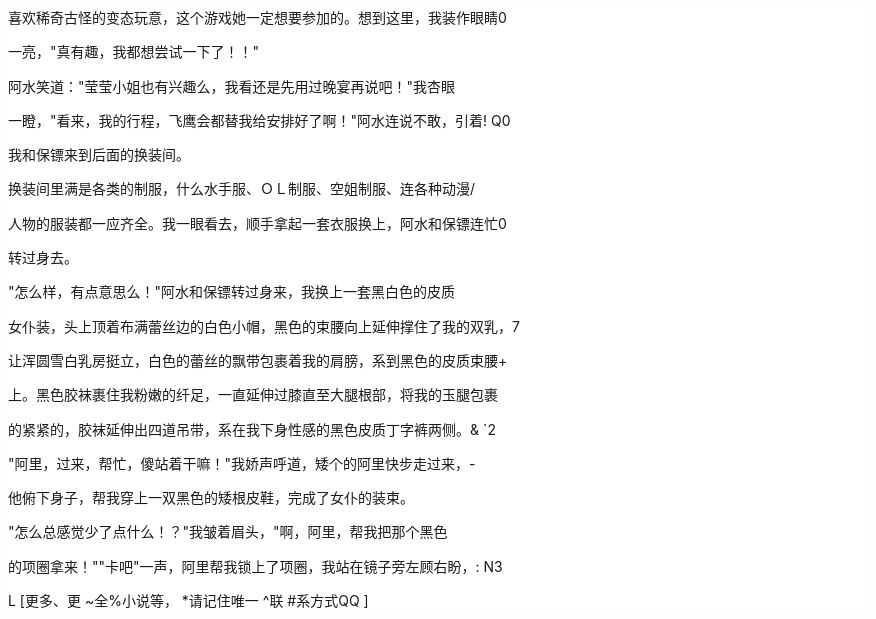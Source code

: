 

喜欢稀奇古怪的变态玩意，这个游戏她一定想要参加的。想到这里，我装作眼睛0



一亮，"真有趣，我都想尝试一下了！！"





阿水笑道："莹莹小姐也有兴趣么，我看还是先用过晚宴再说吧！"我杏眼



一瞪，"看来，我的行程，飞鹰会都替我给安排好了啊！"阿水连说不敢，引着! Q0



我和保镖来到后面的换装间。



换装间里满是各类的制服，什么水手服、ＯＬ制服、空姐制服、连各种动漫/



人物的服装都一应齐全。我一眼看去，顺手拿起一套衣服换上，阿水和保镖连忙0



转过身去。





"怎么样，有点意思么！"阿水和保镖转过身来，我换上一套黑白色的皮质



女仆装，头上顶着布满蕾丝边的白色小帽，黑色的束腰向上延伸撑住了我的双乳，7



让浑圆雪白乳房挺立，白色的蕾丝的飘带包裹着我的肩膀，系到黑色的皮质束腰+



上。黑色胶袜裹住我粉嫩的纤足，一直延伸过膝直至大腿根部，将我的玉腿包裹



的紧紧的，胶袜延伸出四道吊带，系在我下身性感的黑色皮质丁字裤两侧。&  `2



"阿里，过来，帮忙，傻站着干嘛！"我娇声呼道，矮个的阿里快步走过来，-



他俯下身子，帮我穿上一双黑色的矮根皮鞋，完成了女仆的装束。





"怎么总感觉少了点什么！？"我皱着眉头，"啊，阿里，帮我把那个黑色



的项圈拿来！""卡吧"一声，阿里帮我锁上了项圈，我站在镜子旁左顾右盼，: N3

L [更多、更 ~全%小说等， *请记住唯一 ^联 #系方式QQ ]


